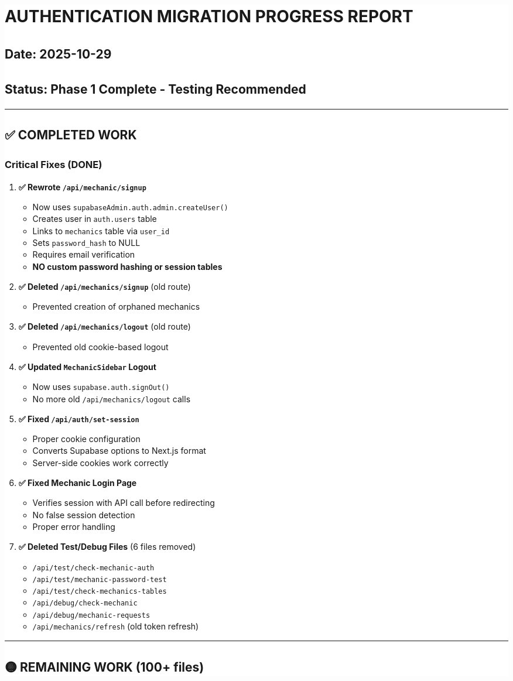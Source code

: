 # AUTHENTICATION MIGRATION PROGRESS REPORT
## Date: 2025-10-29
## Status: Phase 1 Complete - Testing Recommended

---

## ✅ COMPLETED WORK

### Critical Fixes (DONE)

1. **✅ Rewrote `/api/mechanic/signup`**
   - Now uses `supabaseAdmin.auth.admin.createUser()`
   - Creates user in `auth.users` table
   - Links to `mechanics` table via `user_id`
   - Sets `password_hash` to NULL
   - Requires email verification
   - **NO custom password hashing or session tables**

2. **✅ Deleted `/api/mechanics/signup`** (old route)
   - Prevented creation of orphaned mechanics

3. **✅ Deleted `/api/mechanics/logout`** (old route)
   - Prevented old cookie-based logout

4. **✅ Updated `MechanicSidebar` Logout**
   - Now uses `supabase.auth.signOut()`
   - No more old `/api/mechanics/logout` calls

5. **✅ Fixed `/api/auth/set-session`**
   - Proper cookie configuration
   - Converts Supabase options to Next.js format
   - Server-side cookies work correctly

6. **✅ Fixed Mechanic Login Page**
   - Verifies session with API call before redirecting
   - No false session detection
   - Proper error handling

7. **✅ Deleted Test/Debug Files** (6 files removed)
   - `/api/test/check-mechanic-auth`
   - `/api/test/mechanic-password-test`
   - `/api/test/check-mechanics-tables`
   - `/api/debug/check-mechanic`
   - `/api/debug/mechanic-requests`
   - `/api/mechanics/refresh` (old token refresh)

---

## 🟡 REMAINING WORK (100+ files)
